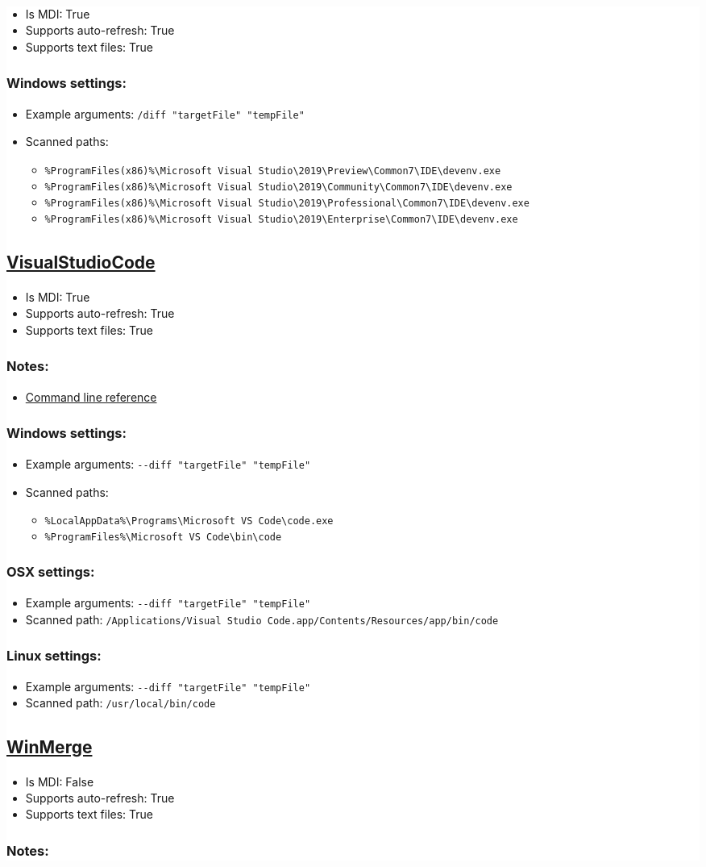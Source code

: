   * Is MDI: True
  * Supports auto-refresh: True
  * Supports text files: True

### Windows settings:


 * Example arguments: `/diff "targetFile" "tempFile"`
 * Scanned paths:

   * `%ProgramFiles(x86)%\Microsoft Visual Studio\2019\Preview\Common7\IDE\devenv.exe`
   * `%ProgramFiles(x86)%\Microsoft Visual Studio\2019\Community\Common7\IDE\devenv.exe`
   * `%ProgramFiles(x86)%\Microsoft Visual Studio\2019\Professional\Common7\IDE\devenv.exe`
   * `%ProgramFiles(x86)%\Microsoft Visual Studio\2019\Enterprise\Common7\IDE\devenv.exe`

## [VisualStudioCode](https://code.visualstudio.com)

  * Is MDI: True
  * Supports auto-refresh: True
  * Supports text files: True

### Notes:


 * [Command line reference](https://code.visualstudio.com/docs/editor/command-line)

### Windows settings:


 * Example arguments: `--diff "targetFile" "tempFile"`
 * Scanned paths:

   * `%LocalAppData%\Programs\Microsoft VS Code\code.exe`
   * `%ProgramFiles%\Microsoft VS Code\bin\code`

### OSX settings:


 * Example arguments: `--diff "targetFile" "tempFile"`
 * Scanned path: `/Applications/Visual Studio Code.app/Contents/Resources/app/bin/code`

### Linux settings:


 * Example arguments: `--diff "targetFile" "tempFile"`
 * Scanned path: `/usr/local/bin/code`

## [WinMerge](https://winmerge.org/)

  * Is MDI: False
  * Supports auto-refresh: True
  * Supports text files: True

### Notes:

